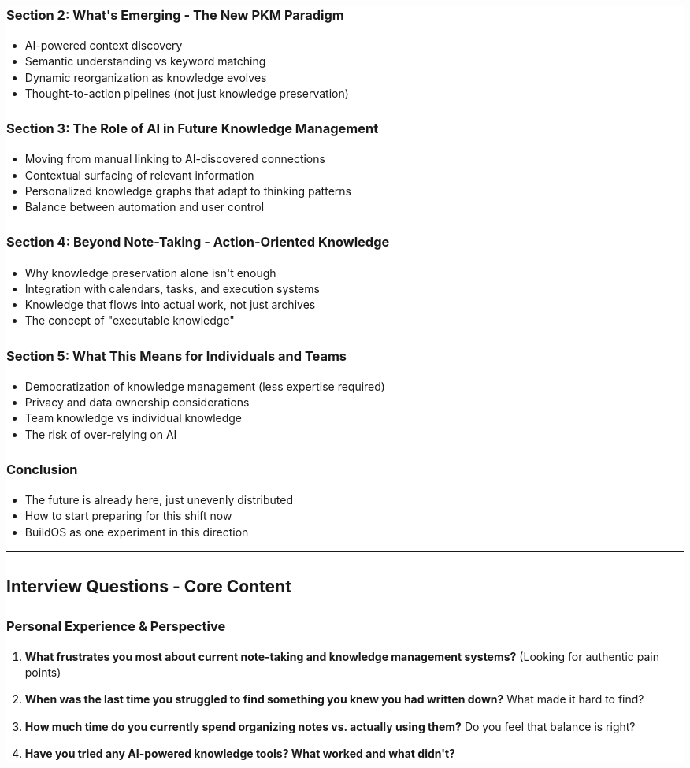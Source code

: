 ### Section 2: What's Emerging - The New PKM Paradigm

- AI-powered context discovery
- Semantic understanding vs keyword matching
- Dynamic reorganization as knowledge evolves
- Thought-to-action pipelines (not just knowledge preservation)

### Section 3: The Role of AI in Future Knowledge Management

- Moving from manual linking to AI-discovered connections
- Contextual surfacing of relevant information
- Personalized knowledge graphs that adapt to thinking patterns
- Balance between automation and user control

### Section 4: Beyond Note-Taking - Action-Oriented Knowledge

- Why knowledge preservation alone isn't enough
- Integration with calendars, tasks, and execution systems
- Knowledge that flows into actual work, not just archives
- The concept of "executable knowledge"

### Section 5: What This Means for Individuals and Teams

- Democratization of knowledge management (less expertise required)
- Privacy and data ownership considerations
- Team knowledge vs individual knowledge
- The risk of over-relying on AI

### Conclusion

- The future is already here, just unevenly distributed
- How to start preparing for this shift now
- BuildOS as one experiment in this direction

---

## Interview Questions - Core Content

### Personal Experience & Perspective

1. **What frustrates you most about current note-taking and knowledge management systems?** (Looking for authentic pain points)

2. **When was the last time you struggled to find something you knew you had written down?** What made it hard to find?

3. **How much time do you currently spend organizing notes vs. actually using them?** Do you feel that balance is right?

4. **Have you tried any AI-powered knowledge tools? What worked and what didn't?**
